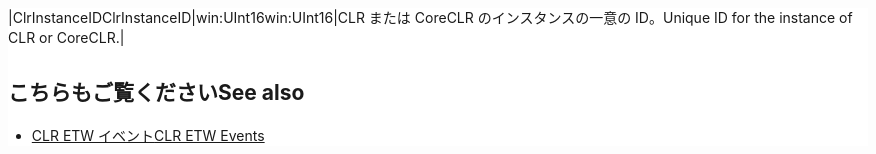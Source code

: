 |<span data-ttu-id="9cfbf-195">ClrInstanceID</span><span class="sxs-lookup"><span data-stu-id="9cfbf-195">ClrInstanceID</span></span>|<span data-ttu-id="9cfbf-196">win:UInt16</span><span class="sxs-lookup"><span data-stu-id="9cfbf-196">win:UInt16</span></span>|<span data-ttu-id="9cfbf-197">CLR または CoreCLR のインスタンスの一意の ID。</span><span class="sxs-lookup"><span data-stu-id="9cfbf-197">Unique ID for the instance of CLR or CoreCLR.</span></span>|  
  
## <a name="see-also"></a><span data-ttu-id="9cfbf-198">こちらもご覧ください</span><span class="sxs-lookup"><span data-stu-id="9cfbf-198">See also</span></span>

- [<span data-ttu-id="9cfbf-199">CLR ETW イベント</span><span class="sxs-lookup"><span data-stu-id="9cfbf-199">CLR ETW Events</span></span>](clr-etw-events.md)
